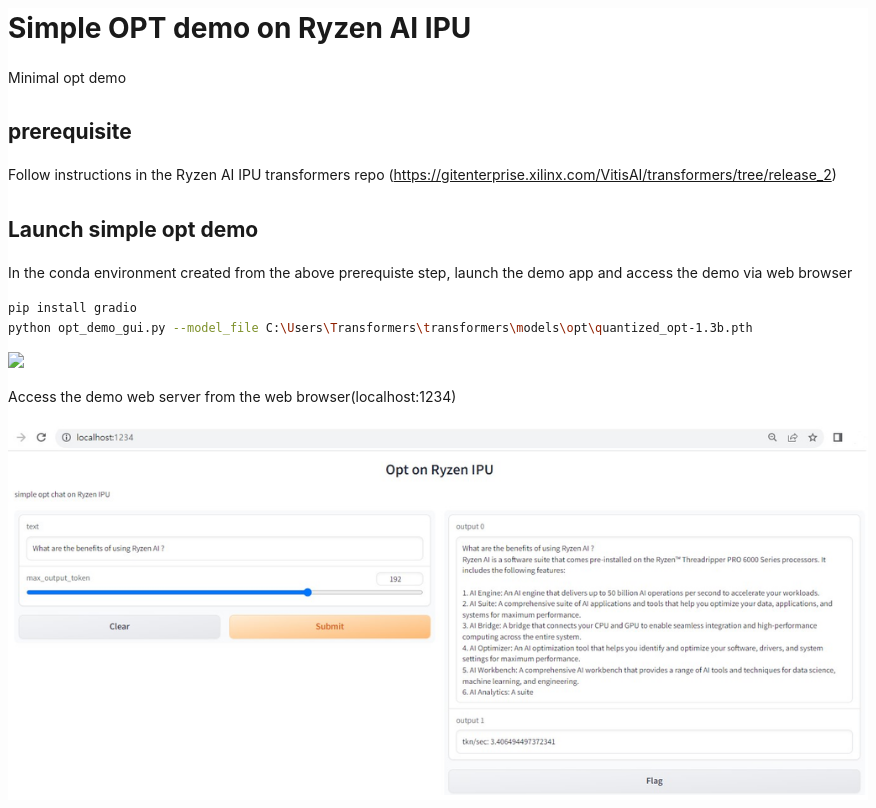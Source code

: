 # Simple OPT demo on Ryzen AI IPU
Minimal opt demo

## prerequisite
Follow instructions in the Ryzen AI IPU transformers repo (https://gitenterprise.xilinx.com/VitisAI/transformers/tree/release_2) 

## Launch simple opt demo
In the conda environment created from the above prerequiste step, launch the demo app and access the demo via web browser
```bash
pip install gradio
python opt_demo_gui.py --model_file C:\Users\Transformers\transformers\models\opt\quantized_opt-1.3b.pth
```

<a ><img src="assets demo_launch.jpg" width="100%"></a>

Access the demo web server from the web browser(localhost:1234)

<a ><img src="assets/demo_web_browser.jpg" width="100%"></a>